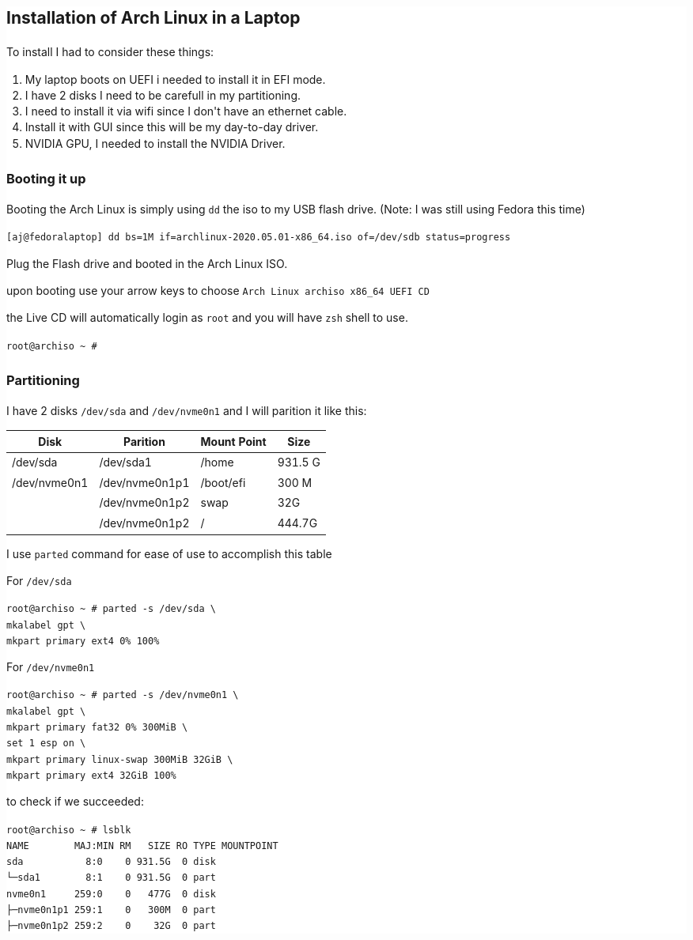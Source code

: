 ## Installation of Arch Linux in a Laptop

To install I had to consider these things:

1. My laptop boots on UEFI i needed to install it in EFI mode.
1. I have 2 disks I need to be carefull in my partitioning.
1. I need to install it via wifi since I don't have an ethernet cable.
1. Install it with GUI since this will be my day-to-day driver.
1. NVIDIA GPU, I needed to install the NVIDIA Driver.

### Booting it up

Booting the Arch Linux is simply using `dd` the iso to my USB flash drive.
(Note: I was still using Fedora this time)
```
[aj@fedoralaptop] dd bs=1M if=archlinux-2020.05.01-x86_64.iso of=/dev/sdb status=progress
```
Plug the Flash drive and booted in the Arch Linux ISO.

upon booting use your arrow keys to choose `Arch Linux archiso x86_64 UEFI CD`

the Live CD will automatically login as `root` and you will have `zsh` shell to use.

```
root@archiso ~ #
```

### Partitioning

I have 2 disks `/dev/sda` and `/dev/nvme0n1` and I will parition it like this:

| Disk         | Parition       | Mount Point | Size    |
|--------------|----------------|-------------|---------|
| /dev/sda     | /dev/sda1      | /home       | 931.5 G |
| /dev/nvme0n1 | /dev/nvme0n1p1 | /boot/efi   | 300 M   |
|              | /dev/nvme0n1p2 | swap        | 32G     |
|              | /dev/nvme0n1p2 | /           | 444.7G  |

I use `parted` command for ease of use to accomplish this table

For `/dev/sda`

```
root@archiso ~ # parted -s /dev/sda \
mkalabel gpt \
mkpart primary ext4 0% 100%
```

For `/dev/nvme0n1`
```
root@archiso ~ # parted -s /dev/nvme0n1 \
mkalabel gpt \
mkpart primary fat32 0% 300MiB \
set 1 esp on \
mkpart primary linux-swap 300MiB 32GiB \
mkpart primary ext4 32GiB 100%
```
to check if we succeeded:
```
root@archiso ~ # lsblk
NAME        MAJ:MIN RM   SIZE RO TYPE MOUNTPOINT
sda           8:0    0 931.5G  0 disk 
└─sda1        8:1    0 931.5G  0 part
nvme0n1     259:0    0   477G  0 disk 
├─nvme0n1p1 259:1    0   300M  0 part 
├─nvme0n1p2 259:2    0    32G  0 part
```